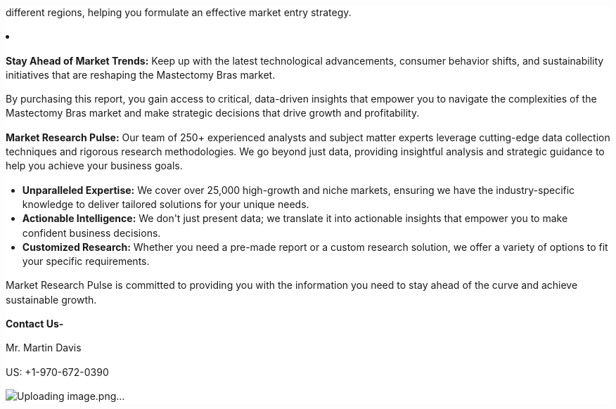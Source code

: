 different regions, helping you formulate an effective market entry strategy.</p></li><li><p><strong>Stay Ahead of Market Trends:</strong> Keep up with the latest technological advancements, consumer behavior shifts, and sustainability initiatives that are reshaping the Mastectomy Bras market.</p></li></ol><p>By purchasing this report, you gain access to critical, data-driven insights that empower you to navigate the complexities of the Mastectomy Bras market and make strategic decisions that drive growth and profitability.</p><p><strong>Market Research Pulse:</strong>&nbsp;Our team of 250+ experienced analysts and subject matter experts leverage cutting-edge data collection techniques and rigorous research methodologies. We go beyond just data, providing insightful analysis and strategic guidance to help you achieve your business goals.</p><ul><li><strong>Unparalleled Expertise:</strong>&nbsp;We cover over 25,000 high-growth and niche markets, ensuring we have the industry-specific knowledge to deliver tailored solutions for your unique needs.</li><li><strong>Actionable Intelligence:</strong>&nbsp;We don't just present data; we translate it into actionable insights that empower you to make confident business decisions.</li><li><strong>Customized Research:</strong>&nbsp;Whether you need a pre-made report or a custom research solution, we offer a variety of options to fit your specific requirements.</li></ul><p>Market Research Pulse is committed to providing you with the information you need to stay ahead of the curve and achieve sustainable growth.</p><p><strong>Contact Us-</strong></p><p>Mr. Martin Davis</p><p>US: +1-970-672-0390</p>
![Uploading image.png…]()
